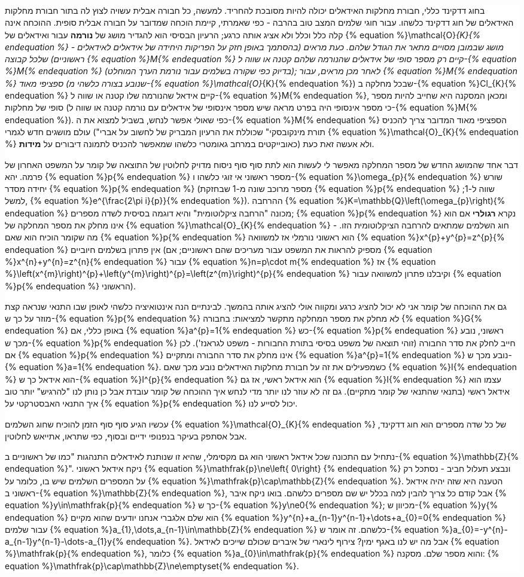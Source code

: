 בחוג דדקינד כללי, חבורת מחלקות האידאלים יכולה להיות מסובכת להחריד. למעשה, כל חבורה אבלית עשויה לצוץ לה בתור חבורת מחלקות האידאלים של חוג דדקינד כלשהו. עבור חוגי שלמים המצב טוב בהרבה - כפי שאמרתי, קיימת הוכחה שמדובר על חבורה אבלית סופית. ההוכחה אינה קלה כלל וכלל ולא אציג אותה כרגע; הרעיון הבסיסי הוא להגדיר מושג של <strong>נורמה</strong> עבור ואידאלים של {% equation %}\mathcal{O}_{K}{% endequation %} - מושג שבמובן מסויים מתאר את הגודל שלהם. כעת מראים (בהסתמך באופן חזק על הפריקות היחידה של אידאלים לאידאלים ראשוניים) שלכל קבוצה {% equation %}M{% endequation %} קיים רק מספר סופי של אידאלים שהנורמה שלהם קטנה או שווה ל-{% equation %}M{% endequation %} (בדיוק כפי שקורה בשלמים עבור נורמת הערך המוחלט); לאחר מכן מראים, עבור {% equation %}M{% endequation %} ספציפי מאוד (שנובע בצורה כלשהי מ-{% equation %}\mathcal{O}_{K}{% endequation %}) שבכל מחלקה ב-{% equation %}Cl_{K}{% endequation %} קיים אידאל שהנורמה שלו קטנה או שווה ל-{% equation %}M{% endequation %}, ומכאן המסקנה היא שחייב להיות מספר סופי של מחלקות (כי מספר אינסופי היה בפרט מראה שיש מספר אינסופי של אידאלים עם נורמה קטנה או שווה ל-{% equation %}M{% endequation %}). כפי שאולי אפשר לנחש, בשביל למצוא את ה-{% equation %}M{% endequation %} הספציפי מאוד המדובר צריך להכניס עולם מושגים חדש לגמרי ("תורת מינקובסקי" שכוללת את הרעיון המבריק של לחשוב על אברי {% equation %}\mathcal{O}_{K}{% endequation %} כאובייקטים במרחב גאומטרי כלשהו שמאפשר להכניס לתמונה דיבורים על <strong>מידות</strong>) ולא אעשה זאת כעת.

דבר אחד שהמושג החדש של מספר המחלקה מאפשר לי לעשות הוא לתת סוף סוף ניסוח מדויק לחלוטין של התוצאה של קומר על המשפט האחרון של פרמה. יהא {% equation %}p{% endequation %} מספר ראשוני אי זוגי כלשהו ו-{% equation %}\omega_{p}{% endequation %} שורש יחידה מסדר {% equation %}p{% endequation %} (מספר מרוכב שונה מ-1 שבחזקת {% equation %}p{% endequation %} שווה ל-1; למשל, {% equation %}e^{\frac{2\pi i}{p}}{% endequation %}). ההרחבה {% equation %}K=\mathbb{Q}\left(\omega_{p}\right){% endequation %} מכונה "הרחבה ציקלוטומית" והיא דוגמה בסיסית לשדה מספרים; {% equation %}p{% endequation %} נקרא <strong>רגולרי</strong> אם הוא אינו מחלק את מספר המחלקה של {% equation %}\mathcal{O}_{K}{% endequation %} - חוג השלמים שמתאים להרחבה הציקלוטומית הזו. מה שקומר הוכיח הוא שאם {% equation %}p{% endequation %} הוא ראשוני נורמלי אז למשוואה {% equation %}x^{p}+y^{p}=z^{p}{% endequation %} אין פתרון בשלמים חיוביים (מספיק להראות את המשפט עבור מעריכים שהם ראשוניים; אם {% equation %}x^{n}+y^{n}=z^{n}{% endequation %} עבור {% equation %}n=p\cdot m{% endequation %} אז {% equation %}\left(x^{m}\right)^{p}+\left(y^{m}\right)^{p}=\left(z^{m}\right)^{p}{% endequation %} וקיבלנו פתרון למשוואה עבור {% equation %}p{% endequation %} הראשוני).

גם את ההוכחה של קומר אני לא יכול להציג כרגע ומקווה אולי להציג אותה בהמשך. לבינתיים הנה אינטואיציה כלשהי לאופן שבו התנאי שנראה קצת מוזר על כך ש-{% equation %}p{% endequation %} לא מחלק את מספר המחלקה מתקשר למציאות: בחבורה {% equation %}G{% endequation %} באופן כללי, אם {% equation %}a^{p}=1{% endequation %} כש-{% equation %}p{% endequation %} ראשוני, נובע מכך ש-{% equation %}p{% endequation %} חייב לחלק את סדר החבורה (זוהי תוצאה של משפט בסיסי בתורת החבורות - משפט לגראנז'). לכן אם {% equation %}p{% endequation %} אינו מחלק את סדר החבורה ומתקיים {% equation %}a^{p}=1{% endequation %} נובע מכך ש-{% equation %}a=1{% endequation %}. כשמפעילים את זה על חבורת מחלקות האידאלים נובע מכך שאם {% equation %}I{% endequation %} הוא אידאל כך ש-{% equation %}I^{p}{% endequation %} הוא אידאל ראשי, אז גם {% equation %}I{% endequation %} עצמו הוא אידאל ראשי (בתנאי שהתנאי של קומר מתקיים). גם זה לא עוזר לנו יותר מדי לנחש איך ההוכחה של קומר עובדת אבל כן נותן לנו "להרגיש" יותר טוב איך התנאי האבסטרקטי על {% equation %}p{% endequation %} יכול לסייע לנו.

עכשיו הגיע סוף סוף הזמן להוכיח שחוג השלמים {% equation %}\mathcal{O}_{K}{% endequation %} של כל שדה מספרים הוא חוג דדקינד, אבל אסתפק בעיקר בנפנופי ידיים ובסוף, כפי שתראו, אתייאש לחלוטין.

נתחיל עם התכונה שכל אידאל ראשוני הוא גם מקסימלי, שהיא זו שנותנת לאידאלים התנהגות "כמו של ראשוניים ב-{% equation %}\mathbb{Z}{% endequation %}". ניקח אידאל ראשוני {% equation %}\mathfrak{p}\ne\left\{ 0\right\} {% endequation %} ונבצע תעלול חביב - נסתכל רק על המספרים השלמים שיש בו, כלומר על {% equation %}\mathfrak{p}\cap\mathbb{Z}{% endequation %}. הטענה היא שזה יהיה אידאל ראשוני ב-{% equation %}\mathbb{Z}{% endequation %}, אבל קודם כל צריך להבין למה בכלל יש שם מספרים כלשהם. בואו ניקח איבר {% equation %}y\in\mathfrak{p}{% endequation %} כך ש-{% equation %}y\ne0{% endequation %}; מכיוון ש-{% equation %}y{% endequation %} הוא שלם אלגברי אנחנו יודעים שהוא מקיים {% equation %}y^{n}+a_{n-1}y^{n-1}+\dots+a_{0}=0{% endequation %} עבור שלמים {% equation %}a_{1},\dots,a_{n-1}\in\mathbb{Z}{% endequation %} כלשהם. זה אומר ש-{% equation %}a_{0}=-y^{n}-a_{n-1}y^{n-1}-\dots-a_{1}y{% endequation %}. אבל מה יש לנו באגף ימין? צירוף לינארי של איברים שכולם שייכים לאידאל {% equation %}\mathfrak{p}{% endequation %}, כלומר {% equation %}a_{0}\in\mathfrak{p}{% endequation %} והוא מספר שלם. מסקנה: {% equation %}\mathfrak{p}\cap\mathbb{Z}\ne\emptyset{% endequation %}.
